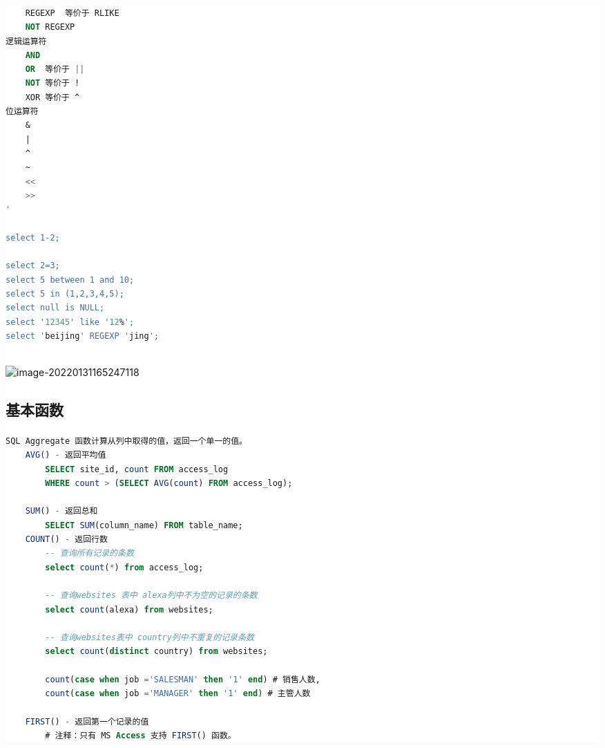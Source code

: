 ```sql
	REGEXP	等价于	RLIKE
	NOT REGEXP
逻辑运算符
	AND
	OR	等价于 ||
	NOT	等价于	!	
	XOR	等价于	^
位运算符
	&
	|
	^
	~
	<<
	>>
'

select 1-2;

select 2=3;
select 5 between 1 and 10;
select 5 in (1,2,3,4,5);
select null is NULL;
select '12345' like '12%';
select 'beijing' REGEXP 'jing';



```

![image-20220131165247118](F:\计算机\数据库\imgs\image-20220131165247118.png)













## 基本函数

```sql
SQL Aggregate 函数计算从列中取得的值，返回一个单一的值。
    AVG() - 返回平均值
    	SELECT site_id, count FROM access_log
		WHERE count > (SELECT AVG(count) FROM access_log);
		
    SUM() - 返回总和
    	SELECT SUM(column_name) FROM table_name;
    COUNT() - 返回行数
        -- 查询所有记录的条数
        select count(*) from access_log;

        -- 查询websites 表中 alexa列中不为空的记录的条数
        select count(alexa) from websites;

        -- 查询websites表中 country列中不重复的记录条数
        select count(distinct country) from websites;    
    
        count(case when job ='SALESMAN' then '1' end) # 销售人数,
        count(case when job ='MANAGER' then '1' end) # 主管人数
        
    FIRST() - 返回第一个记录的值
    	# 注释：只有 MS Access 支持 FIRST() 函数。
```